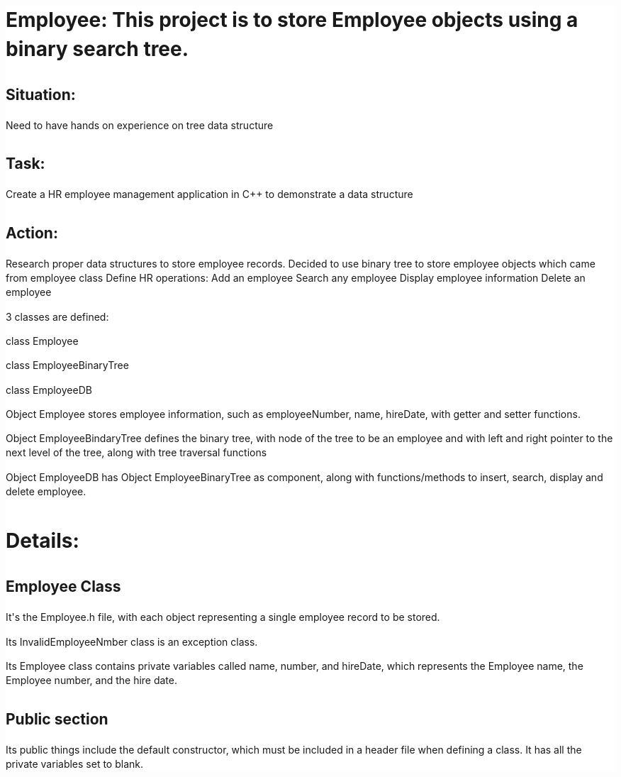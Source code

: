 # Employee: This project is to store Employee objects using a binary search tree.

## Situation:   
Need to have hands on experience on tree data structure

## Task:  
Create a HR employee management application in C++  to demonstrate a data structure

## Action:
Research proper data structures to store employee records. 
Decided to use binary tree to store employee objects which came from employee class
Define HR operations:
Add an employee
Search any employee
Display employee information
Delete an employee

3 classes are defined: 

class Employee

class EmployeeBinaryTree

class EmployeeDB

Object Employee stores employee information, such as employeeNumber, name, hireDate, with getter and setter functions.

Object EmployeeBindaryTree defines the binary tree, with node of the tree to be an employee and with left and right pointer to the next level of the tree, along with tree traversal functions

Object EmployeeDB has Object EmployeeBinaryTree as component, along with functions/methods to insert, search, display and delete employee.

# Details:

## Employee Class

It's the Employee.h file, with each object representing a single employee record to be stored.

Its InvalidEmployeeNmber class is an exception class.

Its Employee class contains private variables called name, number, and hireDate, which represents the Employee name, the Employee number, and the hire date.

## Public section

Its public things include the default constructor, which must be included in a header file when defining a class. It has all the private variables set to blank.
